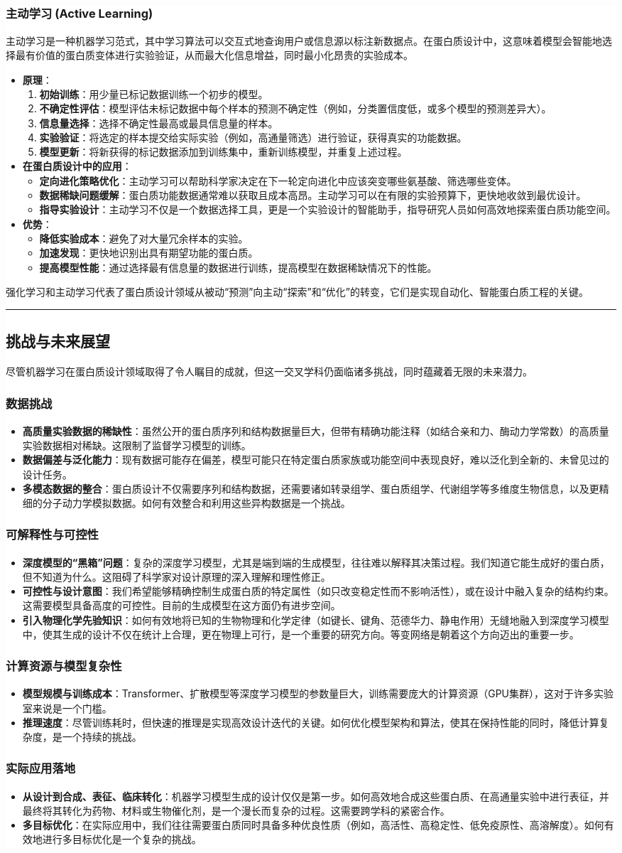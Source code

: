 ### 主动学习 (Active Learning)

主动学习是一种机器学习范式，其中学习算法可以交互式地查询用户或信息源以标注新数据点。在蛋白质设计中，这意味着模型会智能地选择最有价值的蛋白质变体进行实验验证，从而最大化信息增益，同时最小化昂贵的实验成本。

*   **原理**：
    1.  **初始训练**：用少量已标记数据训练一个初步的模型。
    2.  **不确定性评估**：模型评估未标记数据中每个样本的预测不确定性（例如，分类置信度低，或多个模型的预测差异大）。
    3.  **信息量选择**：选择不确定性最高或最具信息量的样本。
    4.  **实验验证**：将选定的样本提交给实际实验（例如，高通量筛选）进行验证，获得真实的功能数据。
    5.  **模型更新**：将新获得的标记数据添加到训练集中，重新训练模型，并重复上述过程。
*   **在蛋白质设计中的应用**：
    *   **定向进化策略优化**：主动学习可以帮助科学家决定在下一轮定向进化中应该突变哪些氨基酸、筛选哪些变体。
    *   **数据稀缺问题缓解**：蛋白质功能数据通常难以获取且成本高昂。主动学习可以在有限的实验预算下，更快地收敛到最优设计。
    *   **指导实验设计**：主动学习不仅是一个数据选择工具，更是一个实验设计的智能助手，指导研究人员如何高效地探索蛋白质功能空间。
*   **优势**：
    *   **降低实验成本**：避免了对大量冗余样本的实验。
    *   **加速发现**：更快地识别出具有期望功能的蛋白质。
    *   **提高模型性能**：通过选择最有信息量的数据进行训练，提高模型在数据稀缺情况下的性能。

强化学习和主动学习代表了蛋白质设计领域从被动“预测”向主动“探索”和“优化”的转变，它们是实现自动化、智能蛋白质工程的关键。

---

## 挑战与未来展望

尽管机器学习在蛋白质设计领域取得了令人瞩目的成就，但这一交叉学科仍面临诸多挑战，同时蕴藏着无限的未来潜力。

### 数据挑战

*   **高质量实验数据的稀缺性**：虽然公开的蛋白质序列和结构数据量巨大，但带有精确功能注释（如结合亲和力、酶动力学常数）的高质量实验数据相对稀缺。这限制了监督学习模型的训练。
*   **数据偏差与泛化能力**：现有数据可能存在偏差，模型可能只在特定蛋白质家族或功能空间中表现良好，难以泛化到全新的、未曾见过的设计任务。
*   **多模态数据的整合**：蛋白质设计不仅需要序列和结构数据，还需要诸如转录组学、蛋白质组学、代谢组学等多维度生物信息，以及更精细的分子动力学模拟数据。如何有效整合和利用这些异构数据是一个挑战。

### 可解释性与可控性

*   **深度模型的“黑箱”问题**：复杂的深度学习模型，尤其是端到端的生成模型，往往难以解释其决策过程。我们知道它能生成好的蛋白质，但不知道为什么。这阻碍了科学家对设计原理的深入理解和理性修正。
*   **可控性与设计意图**：我们希望能够精确控制生成蛋白质的特定属性（如只改变稳定性而不影响活性），或在设计中融入复杂的结构约束。这需要模型具备高度的可控性。目前的生成模型在这方面仍有进步空间。
*   **引入物理化学先验知识**：如何有效地将已知的生物物理和化学定律（如键长、键角、范德华力、静电作用）无缝地融入到深度学习模型中，使其生成的设计不仅在统计上合理，更在物理上可行，是一个重要的研究方向。等变网络是朝着这个方向迈出的重要一步。

### 计算资源与模型复杂性

*   **模型规模与训练成本**：Transformer、扩散模型等深度学习模型的参数量巨大，训练需要庞大的计算资源（GPU集群），这对于许多实验室来说是一个门槛。
*   **推理速度**：尽管训练耗时，但快速的推理是实现高效设计迭代的关键。如何优化模型架构和算法，使其在保持性能的同时，降低计算复杂度，是一个持续的挑战。

### 实际应用落地

*   **从设计到合成、表征、临床转化**：机器学习模型生成的设计仅仅是第一步。如何高效地合成这些蛋白质、在高通量实验中进行表征，并最终将其转化为药物、材料或生物催化剂，是一个漫长而复杂的过程。这需要跨学科的紧密合作。
*   **多目标优化**：在实际应用中，我们往往需要蛋白质同时具备多种优良性质（例如，高活性、高稳定性、低免疫原性、高溶解度）。如何有效地进行多目标优化是一个复杂的挑战。
